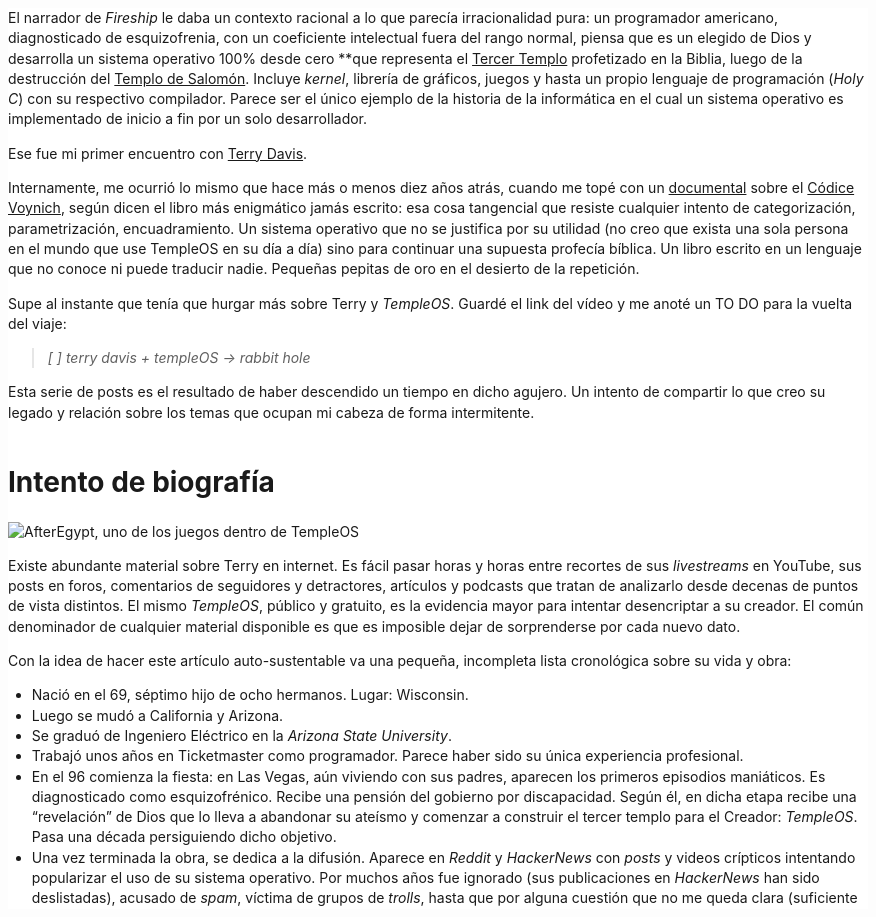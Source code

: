 El narrador de _Fireship_ le daba un contexto racional a lo que parecía
irracionalidad pura: un programador americano, diagnosticado de esquizofrenia,
con un coeficiente intelectual fuera del rango normal, piensa que es un elegido
de Dios y desarrolla un sistema operativo 100% desde cero **que representa el
[Tercer Templo](https://es.wikipedia.org/wiki/Tercer_templo_de_Jerusal%C3%A9n)
profetizado en la Biblia, luego de la destrucción del
[Templo de Salomón](https://es.wikipedia.org/wiki/Templo_de_Salom%C3%B3n).
Incluye _kernel_, librería de gráficos, juegos y hasta un propio lenguaje de
programación (_Holy C_) con su respectivo compilador. Parece ser el único
ejemplo de la historia de la informática en el cual un sistema operativo es
implementado de inicio a fin por un solo desarrollador.

Ese fue mi primer encuentro con
[Terry Davis](https://en.wikipedia.org/wiki/Terry_A._Davis).

Internamente, me ocurrió lo mismo que hace más o menos diez años atrás, cuando
me topé con un [documental](https://www.youtube.com/watch?v=6xY3GlDOJtk) sobre
el
[Códice Voynich](https://elpais.com/cultura/2015/12/12/actualidad/1449925015_141355.html),
según dicen el libro más enigmático jamás escrito: esa cosa tangencial que
resiste cualquier intento de categorización, parametrización, encuadramiento. Un
sistema operativo que no se justifica por su utilidad (no creo que exista una
sola persona en el mundo que use TempleOS en su día a día) sino para continuar
una supuesta profecía bíblica. Un libro escrito en un lenguaje que no conoce ni
puede traducir nadie. Pequeñas pepitas de oro en el desierto de la repetición.

Supe al instante que tenía que hurgar más sobre Terry y _TempleOS_. Guardé el
link del vídeo y me anoté un TO DO para la vuelta del viaje:

> _[ ] terry davis + templeOS → rabbit hole_

Esta serie de posts es el resultado de haber descendido un tiempo en dicho
agujero. Un intento de compartir lo que creo su legado y relación sobre los
temas que ocupan mi cabeza de forma intermitente.

# Intento de biografía

<img src="/terry-davis/after-egypt.png" alt="AfterEgypt, uno de los juegos dentro de TempleOS">

Existe abundante material sobre Terry en internet. Es fácil pasar horas y horas
entre recortes de sus _livestreams_ en YouTube, sus posts en foros, comentarios
de seguidores y detractores, artículos y podcasts que tratan de analizarlo desde
decenas de puntos de vista distintos. El mismo _TempleOS_, público y gratuito,
es la evidencia mayor para intentar desencriptar a su creador. El común
denominador de cualquier material disponible es que es imposible dejar de
sorprenderse por cada nuevo dato.

Con la idea de hacer este artículo auto-sustentable va una pequeña, incompleta
lista cronológica sobre su vida y obra:

- Nació en el 69, séptimo hijo de ocho hermanos. Lugar: Wisconsin.
- Luego se mudó a California y Arizona.
- Se graduó de Ingeniero Eléctrico en la _Arizona State University_.
- Trabajó unos años en Ticketmaster como programador. Parece haber sido su única
  experiencia profesional.
- En el 96 comienza la fiesta: en Las Vegas, aún viviendo con sus padres,
  aparecen los primeros episodios maniáticos. Es diagnosticado como
  esquizofrénico. Recibe una pensión del gobierno por discapacidad. Según él, en
  dicha etapa recibe una “revelación” de Dios que lo lleva a abandonar su
  ateísmo y comenzar a construir el tercer templo para el Creador: _TempleOS_.
  Pasa una década persiguiendo dicho objetivo.
- Una vez terminada la obra, se dedica a la difusión. Aparece en _Reddit_ y
  _HackerNews_ con _posts_ y videos crípticos intentando popularizar el uso de
  su sistema operativo. Por muchos años fue ignorado (sus publicaciones en
  _HackerNews_ han sido deslistadas), acusado de _spam_, víctima de grupos de
  _trolls_, hasta que por alguna cuestión que no me queda clara (suficiente
